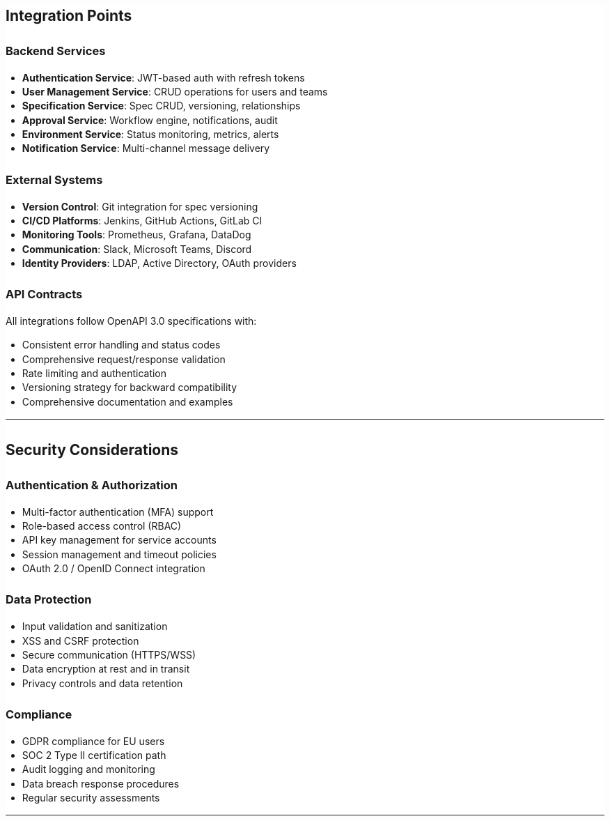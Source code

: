 
## Integration Points

### Backend Services
- **Authentication Service**: JWT-based auth with refresh tokens
- **User Management Service**: CRUD operations for users and teams
- **Specification Service**: Spec CRUD, versioning, relationships
- **Approval Service**: Workflow engine, notifications, audit
- **Environment Service**: Status monitoring, metrics, alerts
- **Notification Service**: Multi-channel message delivery

### External Systems
- **Version Control**: Git integration for spec versioning
- **CI/CD Platforms**: Jenkins, GitHub Actions, GitLab CI
- **Monitoring Tools**: Prometheus, Grafana, DataDog
- **Communication**: Slack, Microsoft Teams, Discord
- **Identity Providers**: LDAP, Active Directory, OAuth providers

### API Contracts
All integrations follow OpenAPI 3.0 specifications with:
- Consistent error handling and status codes
- Comprehensive request/response validation
- Rate limiting and authentication
- Versioning strategy for backward compatibility
- Comprehensive documentation and examples

---

## Security Considerations

### Authentication & Authorization
- Multi-factor authentication (MFA) support
- Role-based access control (RBAC)
- API key management for service accounts
- Session management and timeout policies
- OAuth 2.0 / OpenID Connect integration

### Data Protection
- Input validation and sanitization
- XSS and CSRF protection
- Secure communication (HTTPS/WSS)
- Data encryption at rest and in transit
- Privacy controls and data retention

### Compliance
- GDPR compliance for EU users
- SOC 2 Type II certification path
- Audit logging and monitoring
- Data breach response procedures
- Regular security assessments

---